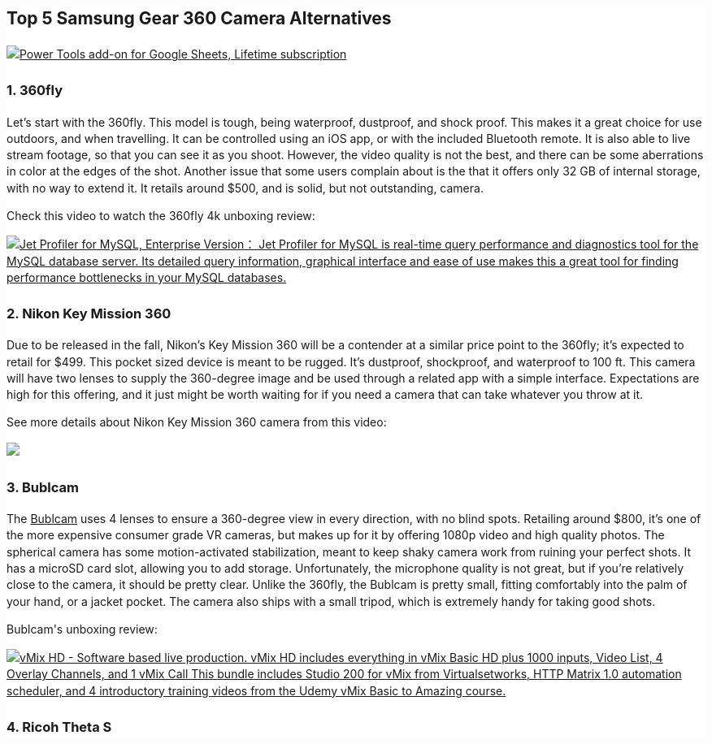## Top 5 Samsung Gear 360 Camera Alternatives


<a href="https://secure.2checkout.com/order/checkout.php?PRODS=4726807&QTY=1&AFFILIATE=108875&CART=1"><img src="https://secure.avangate.com/images/merchant/c14a8df1e1b4d5297e9cb30cb34d5a00/products/copy_copy_power-tools-48.png" border="0">Power Tools add-on for Google Sheets, Lifetime subscription</a>

### 1\. 360fly

 Let’s start with the 360fly. This model is tough, being waterproof, dustproof, and shock proof. This makes it a great choice for use outdoors, and when travelling. It can be controlled using an iOS app, or with the included Bluetooth remote. It is also able to live stream footage, so that you can see it as you shoot. However, the video quality is not the best, and there can be some aberrations in color at the edges of the shot. Another issue that some users complain about is the that it offers only 32 GB of internal storage, with no way to extend it. It retails around $500, and is solid, but not outstanding, camera.

 Check this video to watch the 360fly 4k unboxing review:


<a href="https://secure.2checkout.com/order/checkout.php?PRODS=4576829&QTY=1&AFFILIATE=108875&CART=1"><img src="https://secure.avangate.com/images/merchant/9e740b84bb48a64dde25061566299467/products/copy_1_jp_box_big.png" border="0">Jet Profiler for MySQL, Enterprise Version： Jet Profiler for MySQL is real-time query performance and diagnostics tool for the MySQL database server. Its detailed query information, graphical interface and ease of use makes this a great tool for finding performance bottlenecks in your MySQL databases. </a>

### 2\. Nikon Key Mission 360

 Due to be released in the fall, Nikon’s Key Mission 360 will be a contender at a similar price point to the 360fly; it’s expected to retail for $499\. This pocket sized device is meant to be rugged. It’s dustproof, shockproof, and waterproof to 100 ft. This camera will have two lenses to supply the 360-degree image and be used through a related app with a simple interface. Expectations are high for this offering, and it just might be worth waiting for if you need a camera that can take whatever you throw at it.

 See more details about Nikon Key Mission 360 camera from this video:


<a href="https://shop.manycam.com/order/checkout.php?PRODS=17728032&QTY=1&AFFILIATE=108875&CART=1"><img src="https://secure.avangate.com/images/merchant/8230bea7d54bcdf99cdfe85cb07313d5/mcaffbanner920x120.png" border="0"></a>

### 3\. Bublcam

 The [Bublcam](https://tools.techidaily.com/wondershare/filmora/download/) uses 4 lenses to ensure a 360-degree view in every direction, with no blind spots. Retailing around $800, it’s one of the more expensive consumer grade VR cameras, but makes up for it by offering 1080p video and high quality photos. The spherical camera has some motion-activated stabilization, meant to keep shaky camera work from ruining your perfect shots. It has a microSD card slot, allowing you to add storage. Unfortunately, the microphone quality is not great, but if you’re relatively close to the camera, it should be pretty clear. Unlike the 360fly, the Bublcam is pretty small, fitting comfortably into the palm of your hand, or a jacket pocket. The camera also ships with a small tripod, which is extremely handy for taking good shots.

 Bublcam's unboxing review:


<a href="https://secure.2checkout.com/order/checkout.php?PRODS=4718730&QTY=1&AFFILIATE=108875&CART=1"> <img src="https://secure.avangate.com/images/merchant/ce9a6fb2becc2d235e62b125e9260102/products/copy_vMixCallScreenshot1-large.jpg" border="0">vMix HD - Software based live production. vMix HD includes everything in vMix Basic HD plus 1000 inputs, Video List, 4 Overlay Channels, and 1 vMix Call 
This bundle includes Studio 200 for vMix from Virtualsetworks, HTTP Matrix 1.0 automation scheduler, and 4 introductory training videos from the Udemy vMix Basic to Amazing course. </a>

### 4\. Ricoh Theta S
